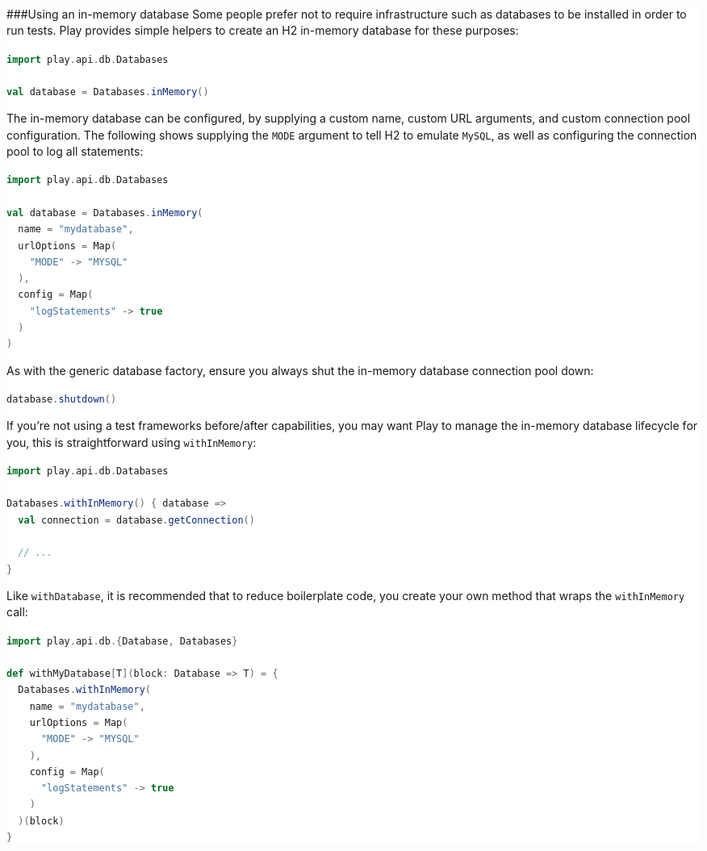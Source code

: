 ###Using an in-memory database
Some people prefer not to require infrastructure such as databases to be installed in order to run tests. Play provides simple helpers to create an H2 in-memory database for these purposes:

```scala
import play.api.db.Databases

val database = Databases.inMemory()
```

The in-memory database can be configured, by supplying a custom name, custom URL arguments, and custom connection pool configuration. The following shows supplying the `MODE` argument to tell H2 to emulate `MySQL`, as well as configuring the connection pool to log all statements:

```scala
import play.api.db.Databases

val database = Databases.inMemory(
  name = "mydatabase",
  urlOptions = Map(
    "MODE" -> "MYSQL"
  ),
  config = Map(
    "logStatements" -> true
  )
)
```

As with the generic database factory, ensure you always shut the in-memory database connection pool down:

```scala
database.shutdown()
```

If you’re not using a test frameworks before/after capabilities, you may want Play to manage the in-memory database lifecycle for you, this is straightforward using `withInMemory`:

```scala
import play.api.db.Databases

Databases.withInMemory() { database =>
  val connection = database.getConnection()
  
  // ...
}
```

Like `withDatabase`, it is recommended that to reduce boilerplate code, you create your own method that wraps the `withInMemory` call:

```scala
import play.api.db.{Database, Databases}

def withMyDatabase[T](block: Database => T) = {
  Databases.withInMemory(
    name = "mydatabase",
    urlOptions = Map(
      "MODE" -> "MYSQL"
    ),
    config = Map(
      "logStatements" -> true
    )
  )(block)
}
```
